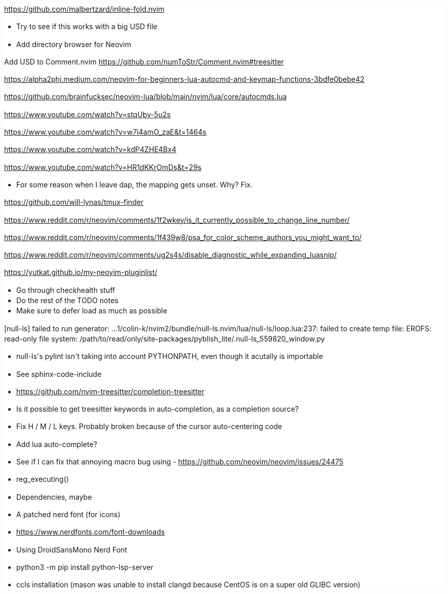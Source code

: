 https://github.com/malbertzard/inline-fold.nvim
 - Try to see if this works with a big USD file

- Add directory browser for Neovim

Add USD to Comment.nvim
https://github.com/numToStr/Comment.nvim#treesitter

https://alpha2phi.medium.com/neovim-for-beginners-lua-autocmd-and-keymap-functions-3bdfe0bebe42

https://github.com/brainfucksec/neovim-lua/blob/main/nvim/lua/core/autocmds.lua

https://www.youtube.com/watch?v=stqUbv-5u2s

https://www.youtube.com/watch?v=w7i4amO_zaE&t=1464s

https://www.youtube.com/watch?v=kdP4ZHE4Bx4

https://www.youtube.com/watch?v=HR1dKKrOmDs&t=29s

- For some reason when I leave dap, the <F5> mapping gets unset. Why? Fix.


https://github.com/will-lynas/tmux-finder


https://www.reddit.com/r/neovim/comments/1f2wkey/is_it_currently_possible_to_change_line_number/

https://www.reddit.com/r/neovim/comments/1f439w8/psa_for_color_scheme_authors_you_might_want_to/



https://www.reddit.com/r/neovim/comments/ug2s4s/disable_diagnostic_while_expanding_luasnip/


https://yutkat.github.io/my-neovim-pluginlist/


- Go through checkhealth stuff
- Do the rest of the TODO notes
- Make sure to defer load as much as possible

[null-ls] failed to run generator: ...1/colin-k/nvim2/bundle/null-ls.nvim/lua/null-ls/loop.lua:237: failed to create temp file: EROFS: read-only file system: /path/to/read/only/site-packages/pyblish_lite/.null-ls_559820_window.py


- null-ls's pylint isn't taking into account PYTHONPATH, even though it acutally is importable
 - See sphinx-code-include


- https://github.com/nvim-treesitter/completion-treesitter
 - Is it possible to get treesitter keywords in auto-completion, as a completion source?


- Fix H / M / L keys. Probably broken because of the cursor auto-centering code


- Add lua auto-complete?


- See if I can fix that annoying macro bug using - https://github.com/neovim/neovim/issues/24475
 - reg_executing()



- Dependencies, maybe
 - A patched nerd font (for icons)
  - https://www.nerdfonts.com/font-downloads
  - Using DroidSansMono Nerd Font
 - python3 -m pip install python-lsp-server
 - ccls installation
  (mason was unable to install clangd because CentOS is on a super old GLIBC version)
